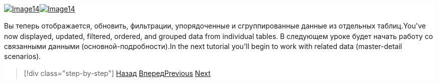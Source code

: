 <span data-ttu-id="1b54c-228">[![Image14](the-entity-framework-and-aspnet-getting-started-part-3/_static/image36.png)](the-entity-framework-and-aspnet-getting-started-part-3/_static/image35.png)</span><span class="sxs-lookup"><span data-stu-id="1b54c-228">[![Image14](the-entity-framework-and-aspnet-getting-started-part-3/_static/image36.png)](the-entity-framework-and-aspnet-getting-started-part-3/_static/image35.png)</span></span>

<span data-ttu-id="1b54c-229">Вы теперь отображается, обновить, фильтрации, упорядоченные и сгруппированные данные из отдельных таблиц.</span><span class="sxs-lookup"><span data-stu-id="1b54c-229">You've now displayed, updated, filtered, ordered, and grouped data from individual tables.</span></span> <span data-ttu-id="1b54c-230">В следующем уроке будет начать работу со связанными данными (основной-подробности).</span><span class="sxs-lookup"><span data-stu-id="1b54c-230">In the next tutorial you'll begin to work with related data (master-detail scenarios).</span></span>

> [!div class="step-by-step"]
> <span data-ttu-id="1b54c-231">[Назад](the-entity-framework-and-aspnet-getting-started-part-2.md)
> [Вперед](the-entity-framework-and-aspnet-getting-started-part-4.md)</span><span class="sxs-lookup"><span data-stu-id="1b54c-231">[Previous](the-entity-framework-and-aspnet-getting-started-part-2.md)
[Next](the-entity-framework-and-aspnet-getting-started-part-4.md)</span></span>
